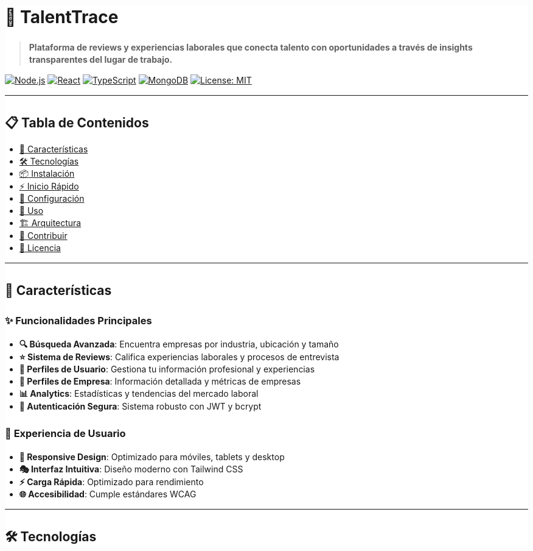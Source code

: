 # 🎯 TalentTrace

> **Plataforma de reviews y experiencias laborales que conecta talento con oportunidades a través de insights transparentes del lugar de trabajo.**

[![Node.js](https://img.shields.io/badge/Node.js-18+-green.svg)](https://nodejs.org/)
[![React](https://img.shields.io/badge/React-18+-blue.svg)](https://reactjs.org/)
[![TypeScript](https://img.shields.io/badge/TypeScript-5+-blue.svg)](https://www.typescriptlang.org/)
[![MongoDB](https://img.shields.io/badge/MongoDB-6+-green.svg)](https://www.mongodb.com/)
[![License: MIT](https://img.shields.io/badge/License-MIT-yellow.svg)](https://opensource.org/licenses/MIT)

---

## 📋 Tabla de Contenidos

- [🚀 Características](#-características)
- [🛠️ Tecnologías](#️-tecnologías)
- [📦 Instalación](#-instalación)
- [⚡ Inicio Rápido](#-inicio-rápido)
- [🔧 Configuración](#-configuración)
- [📖 Uso](#-uso)
- [🏗️ Arquitectura](#️-arquitectura)
- [🤝 Contribuir](#-contribuir)
- [📄 Licencia](#-licencia)

---

## 🚀 Características

### ✨ **Funcionalidades Principales**

- **🔍 Búsqueda Avanzada**: Encuentra empresas por industria, ubicación y tamaño
- **⭐ Sistema de Reviews**: Califica experiencias laborales y procesos de entrevista
- **👤 Perfiles de Usuario**: Gestiona tu información profesional y experiencias
- **🏢 Perfiles de Empresa**: Información detallada y métricas de empresas
- **📊 Analytics**: Estadísticas y tendencias del mercado laboral
- **🔐 Autenticación Segura**: Sistema robusto con JWT y bcrypt

### 🎨 **Experiencia de Usuario**

- **📱 Responsive Design**: Optimizado para móviles, tablets y desktop
- **🎭 Interfaz Intuitiva**: Diseño moderno con Tailwind CSS
- **⚡ Carga Rápida**: Optimizado para rendimiento
- **🌐 Accesibilidad**: Cumple estándares WCAG

---

## 🛠️ Tecnologías
